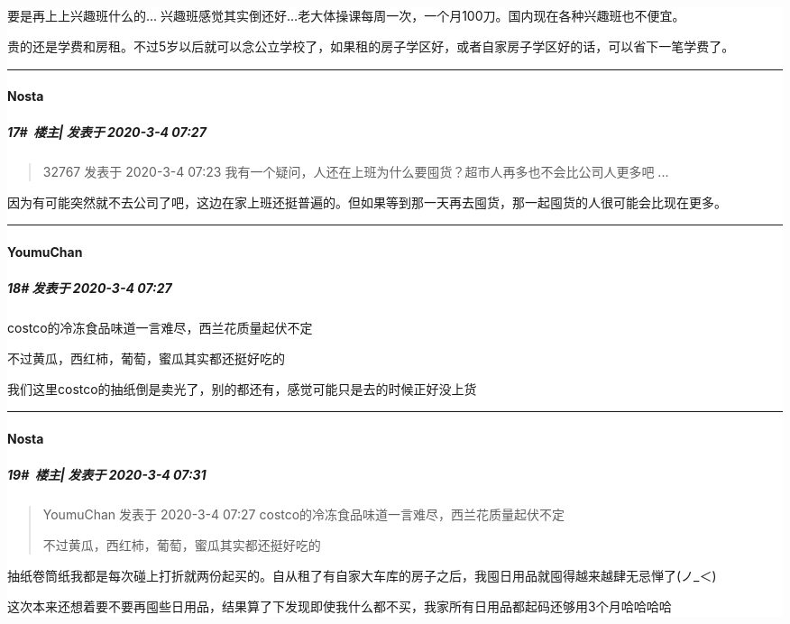 
要是再上上兴趣班什么的...</blockquote>
兴趣班感觉其实倒还好…老大体操课每周一次，一个月100刀。国内现在各种兴趣班也不便宜。

贵的还是学费和房租。不过5岁以后就可以念公立学校了，如果租的房子学区好，或者自家房子学区好的话，可以省下一笔学费了。







-----

####  Nosta  
##### 17#         楼主| 发表于 2020-3-4 07:27



<blockquote>32767 发表于 2020-3-4 07:23
我有一个疑问，人还在上班为什么要囤货？超市人再多也不会比公司人更多吧 ...</blockquote>
因为有可能突然就不去公司了吧，这边在家上班还挺普遍的。但如果等到那一天再去囤货，那一起囤货的人很可能会比现在更多。







-----

####  YoumuChan  
##### 18#       发表于 2020-3-4 07:27




costco的冷冻食品味道一言难尽，西兰花质量起伏不定

不过黄瓜，西红柿，葡萄，蜜瓜其实都还挺好吃的


我们这里costco的抽纸倒是卖光了，别的都还有，感觉可能只是去的时候正好没上货







-----

####  Nosta  
##### 19#         楼主| 发表于 2020-3-4 07:31



<blockquote>YoumuChan 发表于 2020-3-4 07:27
costco的冷冻食品味道一言难尽，西兰花质量起伏不定

不过黄瓜，西红柿，葡萄，蜜瓜其实都还挺好吃的

</blockquote>
抽纸卷筒纸我都是每次碰上打折就两份起买的。自从租了有自家大车库的房子之后，我囤日用品就囤得越来越肆无忌惮了(ノ_＜)

这次本来还想着要不要再囤些日用品，结果算了下发现即使我什么都不买，我家所有日用品都起码还够用3个月哈哈哈哈

